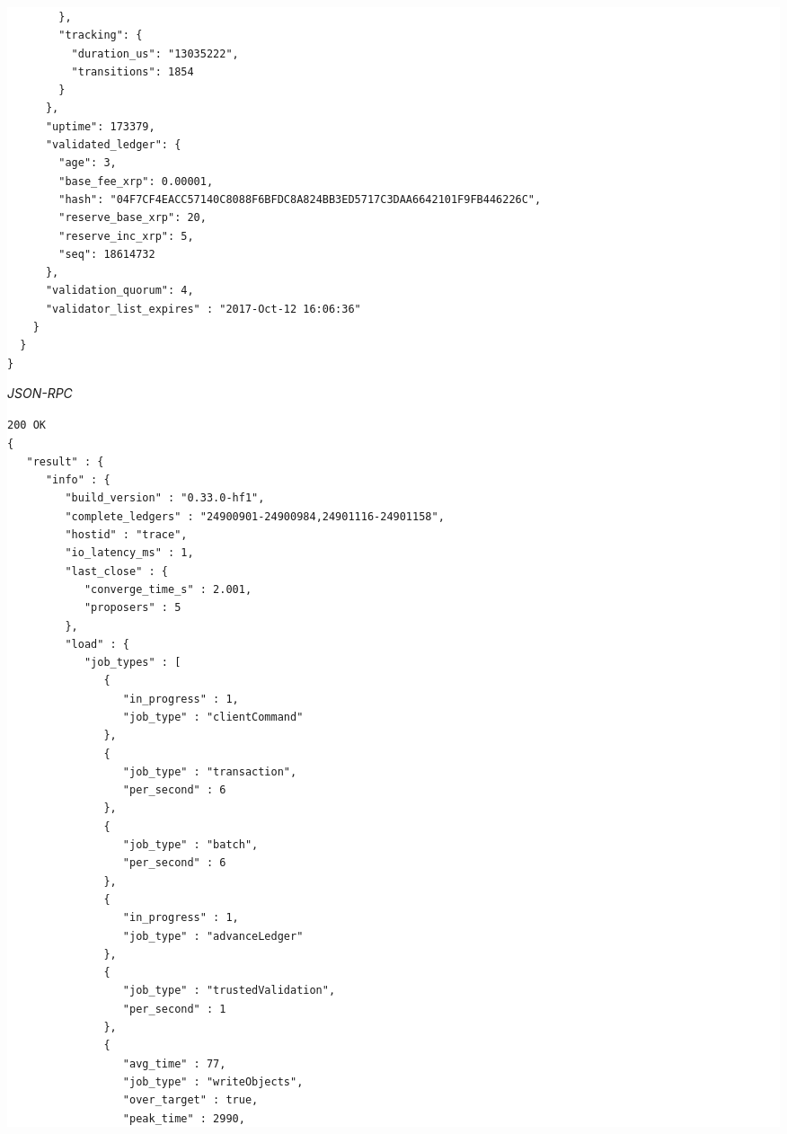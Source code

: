 ```
        },
        "tracking": {
          "duration_us": "13035222",
          "transitions": 1854
        }
      },
      "uptime": 173379,
      "validated_ledger": {
        "age": 3,
        "base_fee_xrp": 0.00001,
        "hash": "04F7CF4EACC57140C8088F6BFDC8A824BB3ED5717C3DAA6642101F9FB446226C",
        "reserve_base_xrp": 20,
        "reserve_inc_xrp": 5,
        "seq": 18614732
      },
      "validation_quorum": 4,
      "validator_list_expires" : "2017-Oct-12 16:06:36"
    }
  }
}
```

*JSON-RPC*

```
200 OK
{
   "result" : {
      "info" : {
         "build_version" : "0.33.0-hf1",
         "complete_ledgers" : "24900901-24900984,24901116-24901158",
         "hostid" : "trace",
         "io_latency_ms" : 1,
         "last_close" : {
            "converge_time_s" : 2.001,
            "proposers" : 5
         },
         "load" : {
            "job_types" : [
               {
                  "in_progress" : 1,
                  "job_type" : "clientCommand"
               },
               {
                  "job_type" : "transaction",
                  "per_second" : 6
               },
               {
                  "job_type" : "batch",
                  "per_second" : 6
               },
               {
                  "in_progress" : 1,
                  "job_type" : "advanceLedger"
               },
               {
                  "job_type" : "trustedValidation",
                  "per_second" : 1
               },
               {
                  "avg_time" : 77,
                  "job_type" : "writeObjects",
                  "over_target" : true,
                  "peak_time" : 2990,
```